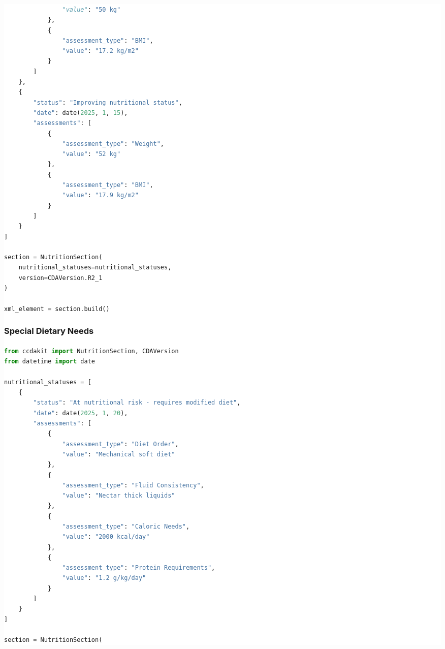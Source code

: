 ```python
                "value": "50 kg"
            },
            {
                "assessment_type": "BMI",
                "value": "17.2 kg/m2"
            }
        ]
    },
    {
        "status": "Improving nutritional status",
        "date": date(2025, 1, 15),
        "assessments": [
            {
                "assessment_type": "Weight",
                "value": "52 kg"
            },
            {
                "assessment_type": "BMI",
                "value": "17.9 kg/m2"
            }
        ]
    }
]

section = NutritionSection(
    nutritional_statuses=nutritional_statuses,
    version=CDAVersion.R2_1
)

xml_element = section.build()
```

### Special Dietary Needs
```python
from ccdakit import NutritionSection, CDAVersion
from datetime import date

nutritional_statuses = [
    {
        "status": "At nutritional risk - requires modified diet",
        "date": date(2025, 1, 20),
        "assessments": [
            {
                "assessment_type": "Diet Order",
                "value": "Mechanical soft diet"
            },
            {
                "assessment_type": "Fluid Consistency",
                "value": "Nectar thick liquids"
            },
            {
                "assessment_type": "Caloric Needs",
                "value": "2000 kcal/day"
            },
            {
                "assessment_type": "Protein Requirements",
                "value": "1.2 g/kg/day"
            }
        ]
    }
]

section = NutritionSection(
```